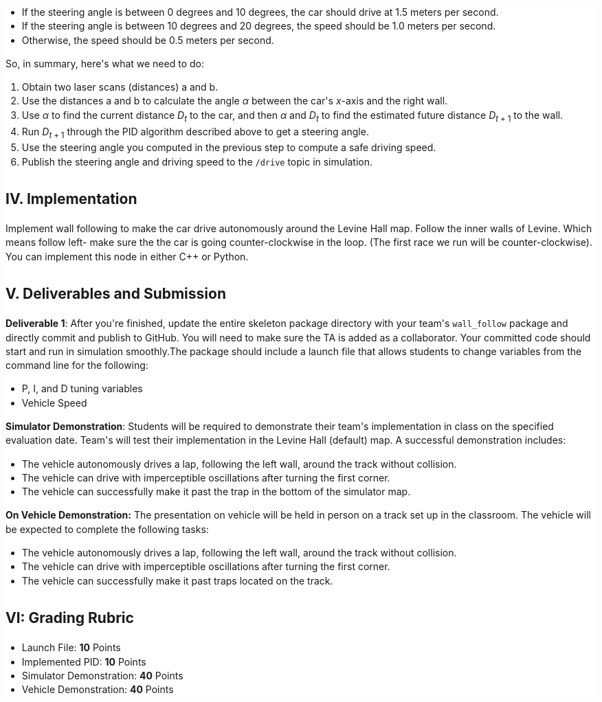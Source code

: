 - If the steering angle is between 0 degrees and 10 degrees, the car should drive at 1.5 meters per second.
- If the steering angle is between 10 degrees and 20 degrees, the speed should be 1.0 meters per second.
- Otherwise, the speed should be 0.5 meters per second.

So, in summary, here's what we need to do:

1. Obtain two laser scans (distances) a and b.
2. Use the distances a and b to calculate the angle $\alpha$ between the car's $x$-axis and the right wall.
3. Use $\alpha$ to find the current distance $D_t$ to the car, and then $\alpha$ and $D_t$ to find the estimated future distance $D_{t+1}$ to the wall.
4. Run $D_{t+1}$ through the PID algorithm described above to get a steering angle.
5. Use the steering angle you computed in the previous step to compute a safe driving speed.
6. Publish the steering angle and driving speed to the `/drive` topic in simulation.

## IV. Implementation

Implement wall following to make the car drive autonomously around the Levine Hall map. Follow the inner walls of Levine. Which means follow left- make sure the the car is going counter-clockwise in the loop. (The first race we run will be counter-clockwise). You can implement this node in either C++ or Python.

## V. Deliverables and Submission

**Deliverable 1**: After you're finished, update the entire skeleton package directory with your team's `wall_follow` package and directly commit and publish to GitHub. You will need to make sure the TA is added as a collaborator. Your committed code should start and run in simulation smoothly.The package should include a launch file that allows students to change variables from the command line for the following:
- P, I, and D tuning variables
- Vehicle Speed

**Simulator Demonstration**: Students will be required to demonstrate their team's implementation in class on the specified evaluation date. Team's will test their implementation in the Levine Hall (default) map. A successful demonstration includes:

- The vehicle autonomously drives a lap, following the left wall, around the track without collision.
- The vehicle can drive with imperceptible oscillations after turning the first corner.
- The vehicle can successfully make it past the trap in the bottom of the simulator map.

**On Vehicle Demonstration:** The presentation on vehicle will be held in person on a track set up in the classroom. The vehicle will be expected to complete the following tasks:
- The vehicle autonomously drives a lap, following the left wall, around the track without collision.
- The vehicle can drive with imperceptible oscillations after turning the first corner.
- The vehicle can successfully make it past traps located on the track.

## VI: Grading Rubric

- Launch File: **10** Points
- Implemented PID: **10** Points
- Simulator Demonstration: **40** Points
- Vehicle Demonstration: **40** Points
